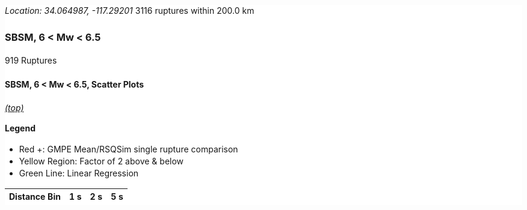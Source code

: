 *Location: 34.064987, -117.29201*
3116 ruptures within 200.0 km
### SBSM, 6 < Mw < 6.5
919 Ruptures
#### SBSM, 6 < Mw < 6.5, Scatter Plots
*[(top)](#table-of-contents)*

**Legend**
* Red +: GMPE Mean/RSQSim single rupture comparison
* Yellow Region: Factor of 2 above & below
* Green Line: Linear Regression

| **Distance Bin** | **1 s** | **2 s** | **5 s** |
|-----|-----|-----|-----|